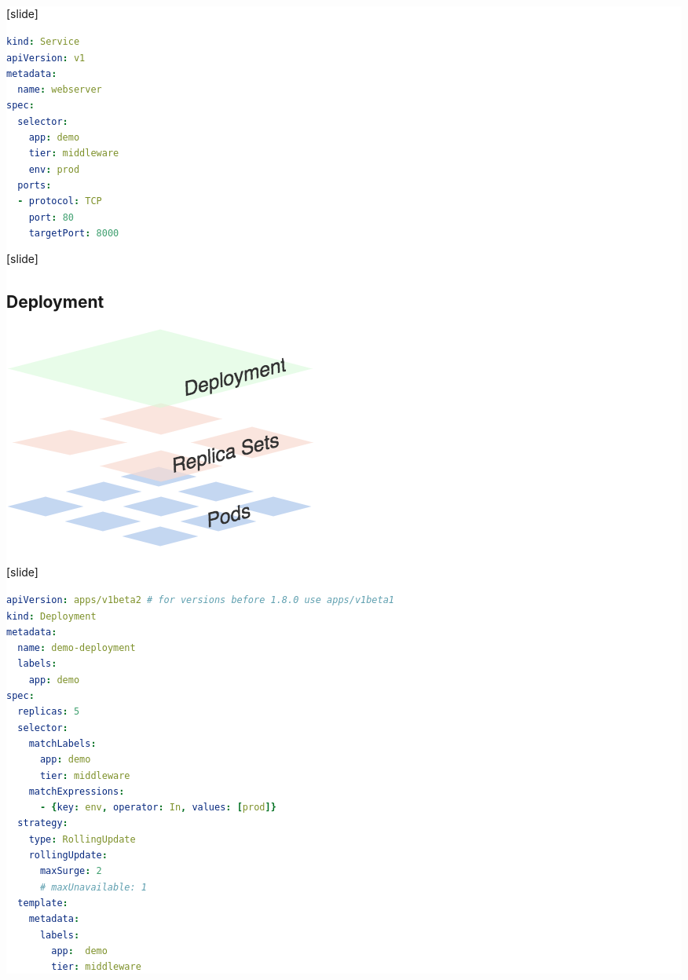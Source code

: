 [slide]

```yaml
kind: Service
apiVersion: v1
metadata:
  name: webserver
spec:
  selector:
    app: demo
    tier: middleware
    env: prod
  ports:
  - protocol: TCP
    port: 80
    targetPort: 8000
```

[slide]

## Deployment

![Deployment](/img/deployment-layer.png) 

[slide]

```yaml
apiVersion: apps/v1beta2 # for versions before 1.8.0 use apps/v1beta1
kind: Deployment
metadata:
  name: demo-deployment
  labels:
    app: demo
spec:
  replicas: 5
  selector:
    matchLabels:
      app: demo
      tier: middleware
    matchExpressions:
      - {key: env, operator: In, values: [prod]}
  strategy:
    type: RollingUpdate
    rollingUpdate:
      maxSurge: 2
      # maxUnavailable: 1
  template:
    metadata:
      labels:
        app:  demo
        tier: middleware
```